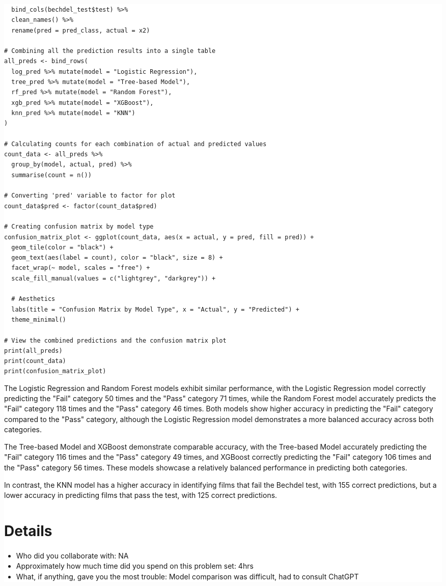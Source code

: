 ```{r}
  bind_cols(bechdel_test$test) %>%
  clean_names() %>%
  rename(pred = pred_class, actual = x2)

# Combining all the prediction results into a single table
all_preds <- bind_rows(
  log_pred %>% mutate(model = "Logistic Regression"),
  tree_pred %>% mutate(model = "Tree-based Model"),
  rf_pred %>% mutate(model = "Random Forest"),
  xgb_pred %>% mutate(model = "XGBoost"),
  knn_pred %>% mutate(model = "KNN")
)

# Calculating counts for each combination of actual and predicted values
count_data <- all_preds %>%
  group_by(model, actual, pred) %>%
  summarise(count = n())

# Converting 'pred' variable to factor for plot
count_data$pred <- factor(count_data$pred)

# Creating confusion matrix by model type
confusion_matrix_plot <- ggplot(count_data, aes(x = actual, y = pred, fill = pred)) +
  geom_tile(color = "black") +
  geom_text(aes(label = count), color = "black", size = 8) +
  facet_wrap(~ model, scales = "free") +
  scale_fill_manual(values = c("lightgrey", "darkgrey")) +
  
  # Aesthetics
  labs(title = "Confusion Matrix by Model Type", x = "Actual", y = "Predicted") +
  theme_minimal() 

# View the combined predictions and the confusion matrix plot
print(all_preds)
print(count_data)
print(confusion_matrix_plot)

```

The Logistic Regression and Random Forest models exhibit similar performance, with the Logistic Regression model correctly predicting the "Fail" category 50 times and the "Pass" category 71 times, while the Random Forest model accurately predicts the "Fail" category 118 times and the "Pass" category 46 times. Both models show higher accuracy in predicting the "Fail" category compared to the "Pass" category, although the Logistic Regression model demonstrates a more balanced accuracy across both categories.

The Tree-based Model and XGBoost demonstrate comparable accuracy, with the Tree-based Model accurately predicting the "Fail" category 116 times and the "Pass" category 49 times, and XGBoost correctly predicting the "Fail" category 106 times and the "Pass" category 56 times. These models showcase a relatively balanced performance in predicting both categories.

In contrast, the KNN model has a higher accuracy in identifying films that fail the Bechdel test, with 155 correct predictions, but a lower accuracy in predicting films that pass the test, with 125 correct predictions.

# Details

-   Who did you collaborate with: NA
-   Approximately how much time did you spend on this problem set: 4hrs
-   What, if anything, gave you the most trouble: Model comparison was difficult, had to consult ChatGPT
